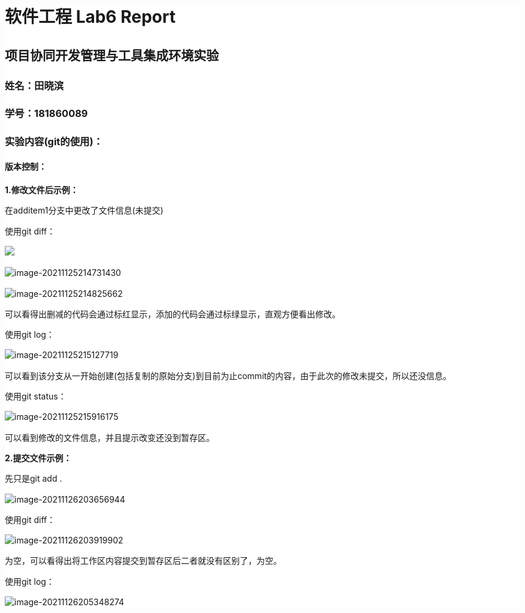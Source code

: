 # 软件工程 Lab6 Report

## 项目协同开发管理与工具集成环境实验

### 姓名：田晓滨

### 学号：181860089

### 实验内容(git的使用)：

#### 版本控制：

**1.修改文件后示例：**

在additem1分支中更改了文件信息(未提交)

使用git diff：

![](\ref\1.png)

![image-20211125214731430](\ref\2.png)

![image-20211125214825662](\ref\3.png)

可以看得出删减的代码会通过标红显示，添加的代码会通过标绿显示，直观方便看出修改。

使用git log：

![image-20211125215127719](\ref\4.png)

可以看到该分支从一开始创建(包括复制的原始分支)到目前为止commit的内容，由于此次的修改未提交，所以还没信息。

使用git status：

![image-20211125215916175](\ref\5.png)

可以看到修改的文件信息，并且提示改变还没到暂存区。

**2.提交文件示例：**

先只是git add .

![image-20211126203656944](\ref\6.png)

使用git diff：

![image-20211126203919902](\ref\7.png)

为空，可以看得出将工作区内容提交到暂存区后二者就没有区别了，为空。

使用git log：

![image-20211126205348274](\ref\8.png)
